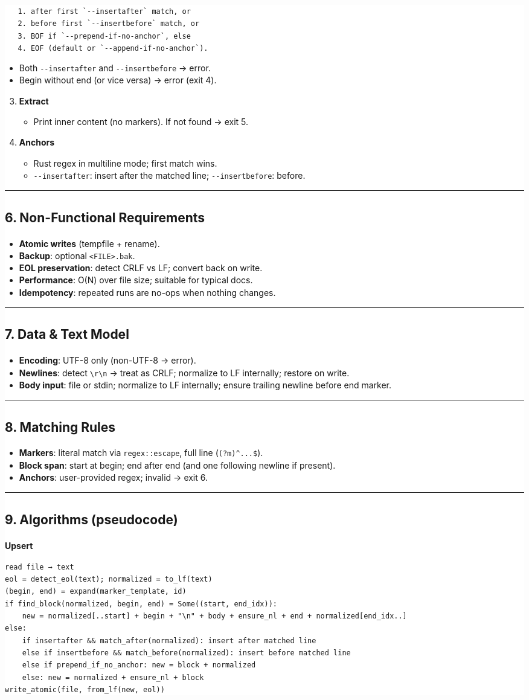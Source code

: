        1. after first `--insertafter` match, or
       2. before first `--insertbefore` match, or
       3. BOF if `--prepend-if-no-anchor`, else
       4. EOF (default or `--append-if-no-anchor`).
   * Both `--insertafter` and `--insertbefore` → error.
   * Begin without end (or vice versa) → error (exit 4).

3. **Extract**

   * Print inner content (no markers). If not found → exit 5.

4. **Anchors**

   * Rust regex in multiline mode; first match wins.
   * `--insertafter`: insert after the matched line; `--insertbefore`: before.

---

## 6. Non-Functional Requirements

* **Atomic writes** (tempfile + rename).
* **Backup**: optional `<FILE>.bak`.
* **EOL preservation**: detect CRLF vs LF; convert back on write.
* **Performance**: O(N) over file size; suitable for typical docs.
* **Idempotency**: repeated runs are no-ops when nothing changes.

---

## 7. Data & Text Model

* **Encoding**: UTF-8 only (non-UTF-8 → error).
* **Newlines**: detect `\r\n` → treat as CRLF; normalize to LF internally; restore on write.
* **Body input**: file or stdin; normalize to LF internally; ensure trailing newline before end marker.

---

## 8. Matching Rules

* **Markers**: literal match via `regex::escape`, full line (`(?m)^...$`).
* **Block span**: start at begin; end after end (and one following newline if present).
* **Anchors**: user-provided regex; invalid → exit 6.

---

## 9. Algorithms (pseudocode)

**Upsert**

```
read file → text
eol = detect_eol(text); normalized = to_lf(text)
(begin, end) = expand(marker_template, id)
if find_block(normalized, begin, end) = Some((start, end_idx)):
    new = normalized[..start] + begin + "\n" + body + ensure_nl + end + normalized[end_idx..]
else:
    if insertafter && match_after(normalized): insert after matched line
    else if insertbefore && match_before(normalized): insert before matched line
    else if prepend_if_no_anchor: new = block + normalized
    else: new = normalized + ensure_nl + block
write_atomic(file, from_lf(new, eol))
```
